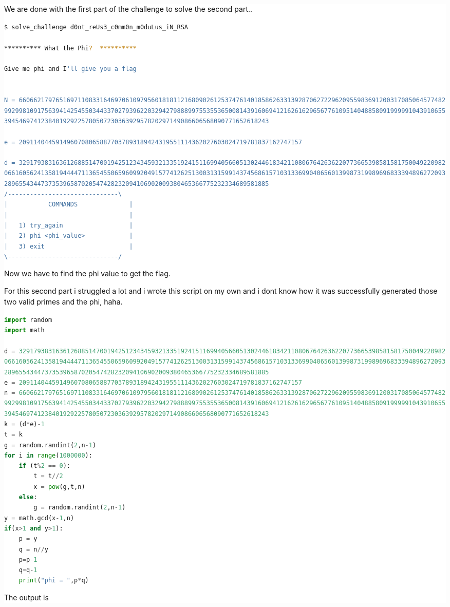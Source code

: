 We are done with the first part of the challenge to solve the second part..
```bash
$ solve_challenge d0nt_reUs3_c0mm0n_m0duLus_iN_RSA

********** What the Phi?  **********

Give me phi and I'll give you a flag


N = 66066217976516971108331646970610979560181811216809026125374761401858626331392870627229620955983691200317085064577482992998109175639414254550344337027939622032942798889975535536500814391606941216261629656776109514048858091999991043910655394546974123840192922578050723036392957820297149086606568090771652618243

e = 20911404459149607080658877037893189424319551114362027603024719781837162747157

d = 32917938316361268851470019425123434593213351924151169940566051302446183421108067642636220773665398581581750049220982066160562413581944447113654550659609920491577412625130031315991437456861571031336990406560139987319989696833394896272093289655434473735396587020547428232094106902009380465366775232334689581885
/------------------------------\
|           COMMANDS              |
|                                 |
|   1) try_again                  |
|   2) phi <phi_value>            |
|   3) exit                       |
\------------------------------/
```
Now we have to find the phi value to get the flag.

For this second part i struggled a lot and i wrote this script on my own and i dont know how it was successfully generated those two valid primes and the phi, haha.

```python
import random
import math

d = 32917938316361268851470019425123434593213351924151169940566051302446183421108067642636220773665398581581750049220982066160562413581944447113654550659609920491577412625130031315991437456861571031336990406560139987319989696833394896272093289655434473735396587020547428232094106902009380465366775232334689581885
e = 20911404459149607080658877037893189424319551114362027603024719781837162747157
n = 66066217976516971108331646970610979560181811216809026125374761401858626331392870627229620955983691200317085064577482992998109175639414254550344337027939622032942798889975535536500814391606941216261629656776109514048858091999991043910655394546974123840192922578050723036392957820297149086606568090771652618243
k = (d*e)-1
t = k
g = random.randint(2,n-1)
for i in range(1000000):
	if (t%2 == 0):
		t = t//2
		x = pow(g,t,n)
	else:
		g = random.randint(2,n-1)
y = math.gcd(x-1,n)
if(x>1 and y>1):
	p = y
	q = n//y
	p=p-1
	q=q-1
	print("phi = ",p*q)
```
The output is 
